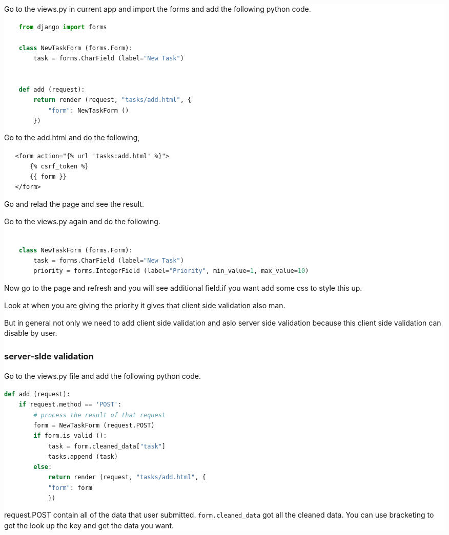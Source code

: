 Go to the views.py in current app and import the forms and add the following python code.

```python
	from django import forms
	
	class NewTaskForm (forms.Form):
		task = forms.CharField (label="New Task")

	
	def add (request):
		return render (request, "tasks/add.html", {
			"form": NewTaskForm ()
		})

```
Go to the add.html and do the following,

 ```djangohtml
	<form action="{% url 'tasks:add.html' %}">
		{% csrf_token %}
		{{ form }}
	</form>
 ```
Go and relad the page and see the result.

Go to the views.py again and do the following.

```python

	class NewTaskForm (forms.Form):
		task = forms.CharField (label="New Task")
		priority = forms.IntegerField (label="Priority", min_value=1, max_value=10)

```
Now go to the page and refresh and you will see additional field.if you want add some css to style this up.

Look at when you are giving the priority it gives that client side validation also man.

But in general not only we need to add client side validation and aslo server side validation because this client side validation can disable by user.

### server-slde validation

Go to the views.py file and add the following python code.

```python
def add (request):
	if request.method == 'POST':
		# process the result of that request
		form = NewTaskForm (request.POST)
		if form.is_valid ():
			task = form.cleaned_data["task"]
			tasks.append (task)
		else:
			return render (request, "tasks/add.html", {
			"form": form
			})
```
request.POST contain all of the data that user submitted. 
`form.cleaned_data` got all the cleaned data. You can use bracketing to get the look up the key and get the data you want.
